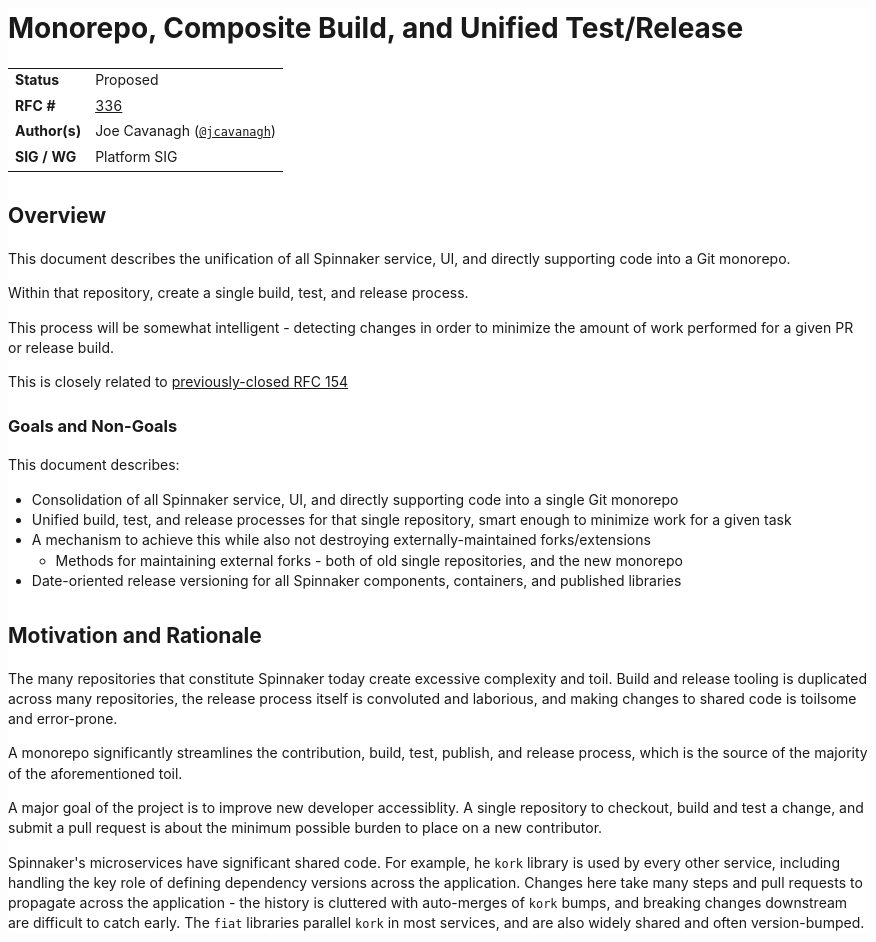 # Monorepo, Composite Build, and Unified Test/Release

|               |                                                             |
| ------------- |-------------------------------------------------------------|
| **Status**    | Proposed                                                    |
| **RFC #**     | [336](https://github.com/spinnaker/governance/pull/336)     |
| **Author(s)** | Joe Cavanagh ([`@jcavanagh`](https://github.com/jcavanagh)) |
| **SIG / WG**  | Platform SIG                                                |

## Overview

This document describes the unification of all Spinnaker service, UI, and directly supporting code into a Git monorepo.

Within that repository, create a single build, test, and release process.

This process will be somewhat intelligent - detecting changes in order to minimize the amount of work performed for a given PR or release build.

This is closely related to [previously-closed RFC 154](https://github.com/spinnaker/governance/pull/154)

### Goals and Non-Goals

This document describes:

- Consolidation of all Spinnaker service, UI, and directly supporting code into a single Git monorepo
- Unified build, test, and release processes for that single repository, smart enough to minimize work for a given task
- A mechanism to achieve this while also not destroying externally-maintained forks/extensions
  - Methods for maintaining external forks - both of old single repositories, and the new monorepo
- Date-oriented release versioning for all Spinnaker components, containers, and published libraries

## Motivation and Rationale

The many repositories that constitute Spinnaker today create excessive complexity and toil.  Build and release tooling is duplicated across many repositories, the release process itself is convoluted and laborious, and making changes to shared code is toilsome and error-prone.

A monorepo significantly streamlines the contribution, build, test, publish, and release process, which is the source of the majority of the aforementioned toil.

A major goal of the project is to improve new developer accessiblity.  A single repository to checkout, build and test a change, and submit a pull request is about the minimum possible burden to place on a new contributor.

Spinnaker's microservices have significant shared code.  For example, he `kork` library is used by every other service, including handling the key role of defining dependency versions across the application.  Changes here take many steps and pull requests to propagate across the application - the history is cluttered with auto-merges of `kork` bumps, and breaking changes downstream are difficult to catch early.  The `fiat` libraries parallel `kork` in most services, and are also widely shared and often version-bumped.
